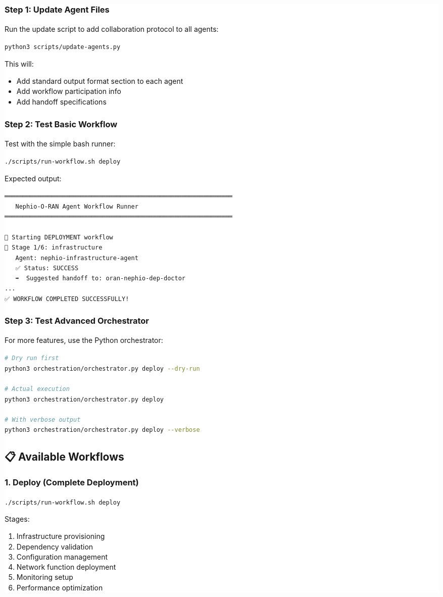 ### Step 1: Update Agent Files

Run the update script to add collaboration protocol to all agents:

```bash
python3 scripts/update-agents.py
```

This will:
- Add standard output format section to each agent
- Add workflow participation info
- Add handoff specifications

### Step 2: Test Basic Workflow

Test with the simple bash runner:

```bash
./scripts/run-workflow.sh deploy
```

Expected output:
```
═══════════════════════════════════════════════════════════════
   Nephio-O-RAN Agent Workflow Runner
═══════════════════════════════════════════════════════════════

🚀 Starting DEPLOYMENT workflow
📍 Stage 1/6: infrastructure
   Agent: nephio-infrastructure-agent
   ✅ Status: SUCCESS
   ➡️  Suggested handoff to: oran-nephio-dep-doctor
...
✅ WORKFLOW COMPLETED SUCCESSFULLY!
```

### Step 3: Test Advanced Orchestrator

For more features, use the Python orchestrator:

```bash
# Dry run first
python3 orchestration/orchestrator.py deploy --dry-run

# Actual execution
python3 orchestration/orchestrator.py deploy

# With verbose output
python3 orchestration/orchestrator.py deploy --verbose
```

## 📋 Available Workflows

### 1. Deploy (Complete Deployment)
```bash
./scripts/run-workflow.sh deploy
```
Stages:
1. Infrastructure provisioning
2. Dependency validation
3. Configuration management
4. Network function deployment
5. Monitoring setup
6. Performance optimization
